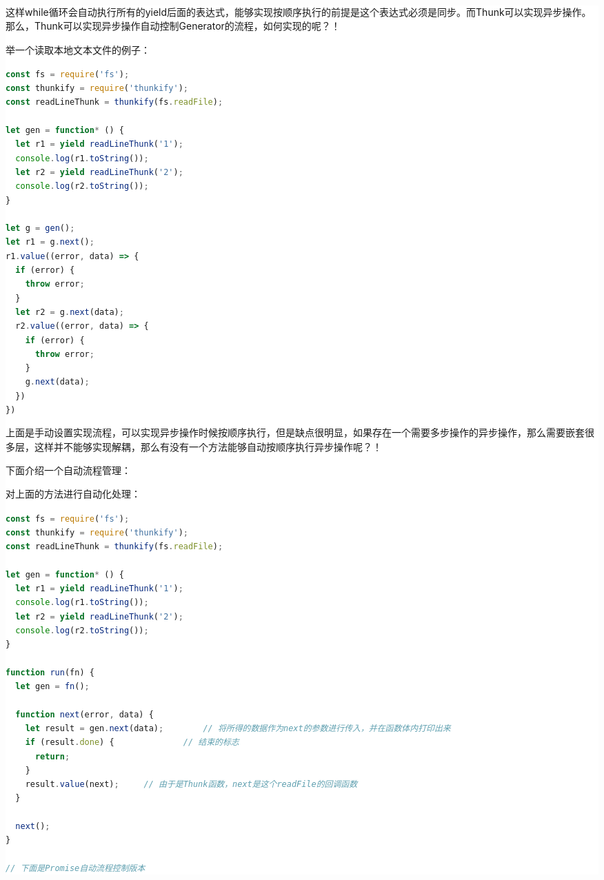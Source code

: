 这样while循环会自动执行所有的yield后面的表达式，能够实现按顺序执行的前提是这个表达式必须是同步。而Thunk可以实现异步操作。那么，Thunk可以实现异步操作自动控制Generator的流程，如何实现的呢？！

举一个读取本地文本文件的例子：

```JavaScript
const fs = require('fs');
const thunkify = require('thunkify');
const readLineThunk = thunkify(fs.readFile);

let gen = function* () {
  let r1 = yield readLineThunk('1');
  console.log(r1.toString());
  let r2 = yield readLineThunk('2');
  console.log(r2.toString());
}

let g = gen();
let r1 = g.next();
r1.value((error, data) => {
  if (error) {
    throw error;
  }
  let r2 = g.next(data);
  r2.value((error, data) => {
    if (error) {
      throw error;
    }
    g.next(data);
  })
})
```

上面是手动设置实现流程，可以实现异步操作时候按顺序执行，但是缺点很明显，如果存在一个需要多步操作的异步操作，那么需要嵌套很多层，这样并不能够实现解耦，那么有没有一个方法能够自动按顺序执行异步操作呢？！

下面介绍一个自动流程管理：

对上面的方法进行自动化处理：

```JavaScript
const fs = require('fs');
const thunkify = require('thunkify');
const readLineThunk = thunkify(fs.readFile);

let gen = function* () {
  let r1 = yield readLineThunk('1');
  console.log(r1.toString());
  let r2 = yield readLineThunk('2');
  console.log(r2.toString());
}

function run(fn) {
  let gen = fn();

  function next(error, data) {
    let result = gen.next(data);		// 将所得的数据作为next的参数进行传入，并在函数体内打印出来
    if (result.done) {				// 结束的标志
      return;
    }
    result.value(next);		// 由于是Thunk函数，next是这个readFile的回调函数
  }
  
  next();
}

// 下面是Promise自动流程控制版本
```